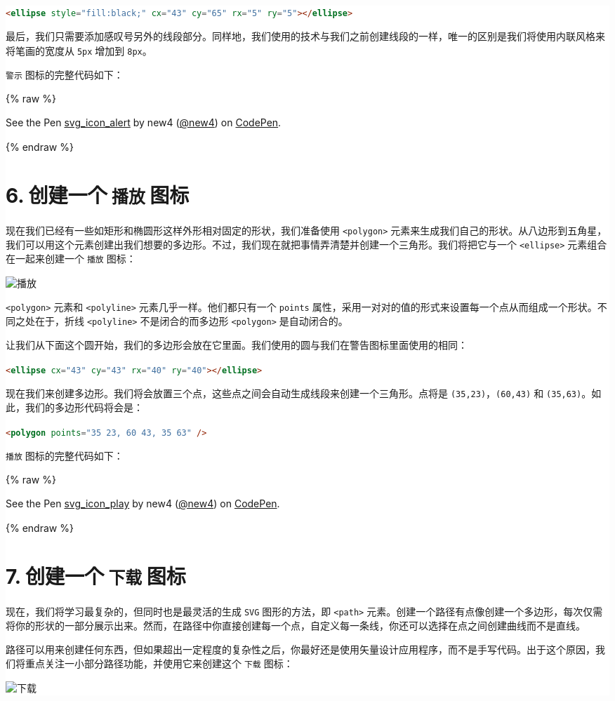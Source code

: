 ```html
<ellipse style="fill:black;" cx="43" cy="65" rx="5" ry="5"></ellipse>
```

最后，我们只需要添加感叹号另外的线段部分。同样地，我们使用的技术与我们之前创建线段的一样，唯一的区别是我们将使用内联风格来将笔画的宽度从 `5px` 增加到 `8px`。

`警示` 图标的完整代码如下：

{% raw %}
<p data-height="500" data-theme-id="0" data-slug-hash="yKKaRG" data-default-tab="html,result" data-user="new4" data-embed-version="2" data-pen-title="svg_icon_alert" class="codepen">See the Pen <a href="https://codepen.io/new4/pen/yKKaRG/">svg_icon_alert</a> by new4 (<a href="https://codepen.io/new4">@new4</a>) on <a href="https://codepen.io">CodePen</a>.</p>
<script async src="https://static.codepen.io/assets/embed/ei.js"></script>
{% endraw %}

# 6. 创建一个 `播放` 图标

现在我们已经有一些如矩形和椭圆形这样外形相对固定的形状，我们准备使用 `<polygon>` 元素来生成我们自己的形状。从八边形到五角星，我们可以用这个元素创建出我们想要的多边形。不过，我们现在就把事情弄清楚并创建一个三角形。我们将把它与一个 `<ellipse>` 元素组合在一起来创建一个 `播放` 图标：

![播放](/images/2018-04-01-how-to-hand-code-svg/playicon.png)

`<polygon>` 元素和 `<polyline>` 元素几乎一样。他们都只有一个 `points` 属性，采用一对对的值的形式来设置每一个点从而组成一个形状。不同之处在于，折线 `<polyline>` 不是闭合的而多边形 `<polygon>` 是自动闭合的。

让我们从下面这个圆开始，我们的多边形会放在它里面。我们使用的圆与我们在警告图标里面使用的相同：

```html
<ellipse cx="43" cy="43" rx="40" ry="40"></ellipse>
```

现在我们来创建多边形。我们将会放置三个点，这些点之间会自动生成线段来创建一个三角形。点将是 `(35,23)`，`(60,43)` 和 `(35,63)`。如此，我们的多边形代码将会是：

```html
<polygon points="35 23, 60 43, 35 63" />
```

`播放` 图标的完整代码如下：

{% raw %}
<p data-height="500" data-theme-id="0" data-slug-hash="RMMKvb" data-default-tab="html,result" data-user="new4" data-embed-version="2" data-pen-title="svg_icon_play" class="codepen">See the Pen <a href="https://codepen.io/new4/pen/RMMKvb/">svg_icon_play</a> by new4 (<a href="https://codepen.io/new4">@new4</a>) on <a href="https://codepen.io">CodePen</a>.</p>
<script async src="https://static.codepen.io/assets/embed/ei.js"></script>
{% endraw %}

# 7. 创建一个 `下载` 图标

现在，我们将学习最复杂的，但同时也是最灵活的生成 `SVG` 图形的方法，即 `<path>` 元素。创建一个路径有点像创建一个多边形，每次仅需将你的形状的一部分展示出来。然而，在路径中你直接创建每一个点，自定义每一条线，你还可以选择在点之间创建曲线而不是直线。

路径可以用来创建任何东西，但如果超出一定程度的复杂性之后，你最好还是使用矢量设计应用程序，而不是手写代码。出于这个原因，我们将重点关注一小部分路径功能，并使用它来创建这个 `下载` 图标：

![下载](/images/2018-04-01-how-to-hand-code-svg/downloadicon.png)
